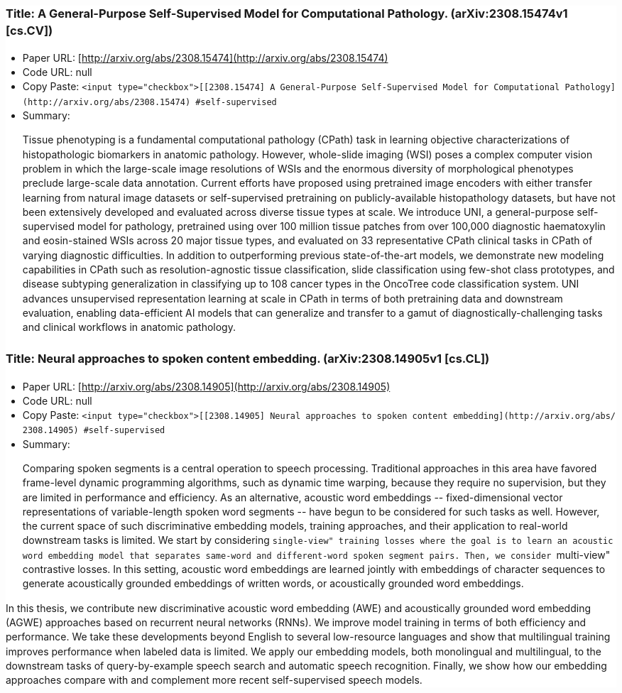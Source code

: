 ### Title: A General-Purpose Self-Supervised Model for Computational Pathology. (arXiv:2308.15474v1 [cs.CV])
* Paper URL: [http://arxiv.org/abs/2308.15474](http://arxiv.org/abs/2308.15474)
* Code URL: null
* Copy Paste: `<input type="checkbox">[[2308.15474] A General-Purpose Self-Supervised Model for Computational Pathology](http://arxiv.org/abs/2308.15474) #self-supervised`
* Summary: <p>Tissue phenotyping is a fundamental computational pathology (CPath) task in
learning objective characterizations of histopathologic biomarkers in anatomic
pathology. However, whole-slide imaging (WSI) poses a complex computer vision
problem in which the large-scale image resolutions of WSIs and the enormous
diversity of morphological phenotypes preclude large-scale data annotation.
Current efforts have proposed using pretrained image encoders with either
transfer learning from natural image datasets or self-supervised pretraining on
publicly-available histopathology datasets, but have not been extensively
developed and evaluated across diverse tissue types at scale. We introduce UNI,
a general-purpose self-supervised model for pathology, pretrained using over
100 million tissue patches from over 100,000 diagnostic haematoxylin and
eosin-stained WSIs across 20 major tissue types, and evaluated on 33
representative CPath clinical tasks in CPath of varying diagnostic
difficulties. In addition to outperforming previous state-of-the-art models, we
demonstrate new modeling capabilities in CPath such as resolution-agnostic
tissue classification, slide classification using few-shot class prototypes,
and disease subtyping generalization in classifying up to 108 cancer types in
the OncoTree code classification system. UNI advances unsupervised
representation learning at scale in CPath in terms of both pretraining data and
downstream evaluation, enabling data-efficient AI models that can generalize
and transfer to a gamut of diagnostically-challenging tasks and clinical
workflows in anatomic pathology.
</p>

### Title: Neural approaches to spoken content embedding. (arXiv:2308.14905v1 [cs.CL])
* Paper URL: [http://arxiv.org/abs/2308.14905](http://arxiv.org/abs/2308.14905)
* Code URL: null
* Copy Paste: `<input type="checkbox">[[2308.14905] Neural approaches to spoken content embedding](http://arxiv.org/abs/2308.14905) #self-supervised`
* Summary: <p>Comparing spoken segments is a central operation to speech processing.
Traditional approaches in this area have favored frame-level dynamic
programming algorithms, such as dynamic time warping, because they require no
supervision, but they are limited in performance and efficiency. As an
alternative, acoustic word embeddings -- fixed-dimensional vector
representations of variable-length spoken word segments -- have begun to be
considered for such tasks as well. However, the current space of such
discriminative embedding models, training approaches, and their application to
real-world downstream tasks is limited. We start by considering ``single-view"
training losses where the goal is to learn an acoustic word embedding model
that separates same-word and different-word spoken segment pairs. Then, we
consider ``multi-view" contrastive losses. In this setting, acoustic word
embeddings are learned jointly with embeddings of character sequences to
generate acoustically grounded embeddings of written words, or acoustically
grounded word embeddings.
</p>
<p>In this thesis, we contribute new discriminative acoustic word embedding
(AWE) and acoustically grounded word embedding (AGWE) approaches based on
recurrent neural networks (RNNs). We improve model training in terms of both
efficiency and performance. We take these developments beyond English to
several low-resource languages and show that multilingual training improves
performance when labeled data is limited. We apply our embedding models, both
monolingual and multilingual, to the downstream tasks of query-by-example
speech search and automatic speech recognition. Finally, we show how our
embedding approaches compare with and complement more recent self-supervised
speech models.
</p>